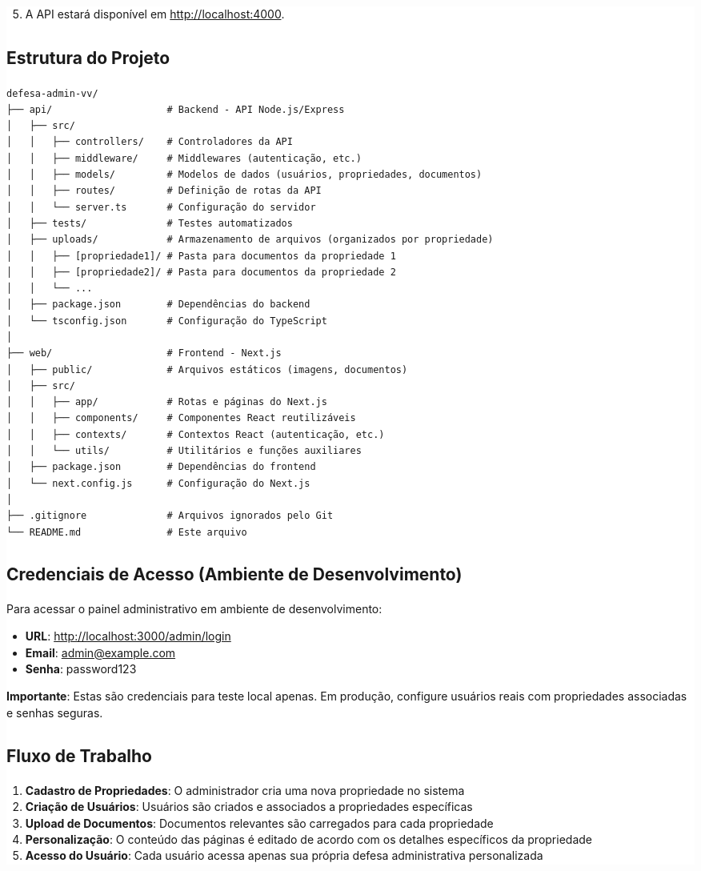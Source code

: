 5. A API estará disponível em [http://localhost:4000](http://localhost:4000).

## Estrutura do Projeto

```
defesa-admin-vv/
├── api/                    # Backend - API Node.js/Express
│   ├── src/
│   │   ├── controllers/    # Controladores da API
│   │   ├── middleware/     # Middlewares (autenticação, etc.)
│   │   ├── models/         # Modelos de dados (usuários, propriedades, documentos)
│   │   ├── routes/         # Definição de rotas da API
│   │   └── server.ts       # Configuração do servidor
│   ├── tests/              # Testes automatizados
│   ├── uploads/            # Armazenamento de arquivos (organizados por propriedade)
│   │   ├── [propriedade1]/ # Pasta para documentos da propriedade 1
│   │   ├── [propriedade2]/ # Pasta para documentos da propriedade 2
│   │   └── ...
│   ├── package.json        # Dependências do backend
│   └── tsconfig.json       # Configuração do TypeScript
│
├── web/                    # Frontend - Next.js
│   ├── public/             # Arquivos estáticos (imagens, documentos)
│   ├── src/
│   │   ├── app/            # Rotas e páginas do Next.js
│   │   ├── components/     # Componentes React reutilizáveis
│   │   ├── contexts/       # Contextos React (autenticação, etc.)
│   │   └── utils/          # Utilitários e funções auxiliares
│   ├── package.json        # Dependências do frontend
│   └── next.config.js      # Configuração do Next.js
│
├── .gitignore              # Arquivos ignorados pelo Git
└── README.md               # Este arquivo
```

## Credenciais de Acesso (Ambiente de Desenvolvimento)

Para acessar o painel administrativo em ambiente de desenvolvimento:

- **URL**: [http://localhost:3000/admin/login](http://localhost:3000/admin/login)
- **Email**: admin@example.com
- **Senha**: password123

**Importante**: Estas são credenciais para teste local apenas. Em produção, configure usuários reais com propriedades associadas e senhas seguras.

## Fluxo de Trabalho

1. **Cadastro de Propriedades**: O administrador cria uma nova propriedade no sistema
2. **Criação de Usuários**: Usuários são criados e associados a propriedades específicas
3. **Upload de Documentos**: Documentos relevantes são carregados para cada propriedade
4. **Personalização**: O conteúdo das páginas é editado de acordo com os detalhes específicos da propriedade
5. **Acesso do Usuário**: Cada usuário acessa apenas sua própria defesa administrativa personalizada
